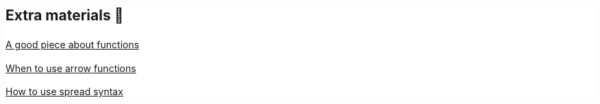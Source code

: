 ```javascript
```

## Extra materials &#x1F4D9;
[A good piece about functions](https://dev.to/howtocodejs/an-overview-of-javascript-functions-47id?utm_source=digest_mailer&utm_medium=email&utm_campaign=digest_email)

[When to use arrow functions](https://medium.freecodecamp.org/when-and-why-you-should-use-es6-arrow-functions-and-when-you-shouldnt-3d851d7f0b26)

[How to use spread syntax](https://codeburst.io/javascript-es6-the-spread-syntax-f5c35525f754)
